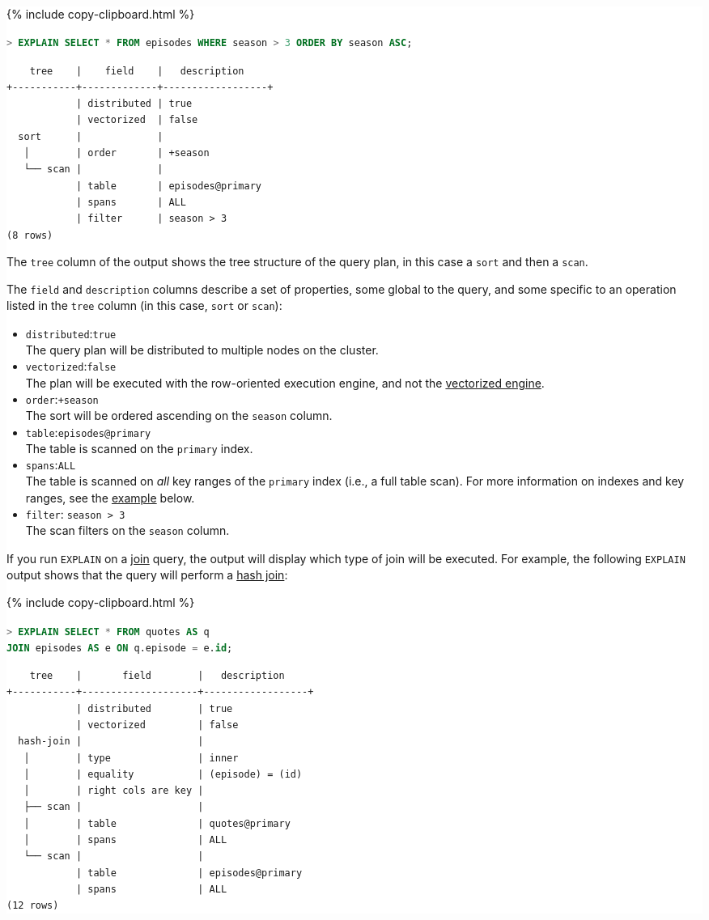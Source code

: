 {% include copy-clipboard.html %}
~~~ sql
> EXPLAIN SELECT * FROM episodes WHERE season > 3 ORDER BY season ASC;
~~~

~~~
    tree    |    field    |   description
+-----------+-------------+------------------+
            | distributed | true
            | vectorized  | false
  sort      |             |
   │        | order       | +season
   └── scan |             |
            | table       | episodes@primary
            | spans       | ALL
            | filter      | season > 3
(8 rows)
~~~

The `tree` column of the output shows the tree structure of the query plan, in this case a `sort` and then a `scan`.

The `field` and `description` columns describe a set of properties, some global to the query, and some specific to an operation listed in the `tree` column (in this case, `sort` or `scan`):

- `distributed`:`true`
  <br>The query plan will be distributed to multiple nodes on the cluster.
- `vectorized`:`false`
  <br>The plan will be executed with the row-oriented execution engine, and not the [vectorized engine](vectorized-execution.html).
- `order`:`+season`
  <br>The sort will be ordered ascending on the `season` column.
- `table`:`episodes@primary`
  <br>The table is scanned on the `primary` index.
- `spans`:`ALL`
  <br>The table is scanned on *all* key ranges of the `primary` index (i.e., a full table scan). For more information on indexes and key ranges, see the [example](#find-the-indexes-and-key-ranges-a-query-uses) below.
- `filter`: `season > 3`
  <br>The scan filters on the `season` column.

If you run `EXPLAIN` on a [join](joins.html) query, the output will display which type of join will be executed. For example, the following `EXPLAIN` output shows that the query will perform a [hash join](joins.html#hash-joins):

{% include copy-clipboard.html %}
~~~ sql
> EXPLAIN SELECT * FROM quotes AS q
JOIN episodes AS e ON q.episode = e.id;
~~~

~~~
    tree    |       field        |   description
+-----------+--------------------+------------------+
            | distributed        | true
            | vectorized         | false
  hash-join |                    |
   │        | type               | inner
   │        | equality           | (episode) = (id)
   │        | right cols are key |
   ├── scan |                    |
   │        | table              | quotes@primary
   │        | spans              | ALL
   └── scan |                    |
            | table              | episodes@primary
            | spans              | ALL
(12 rows)
~~~
